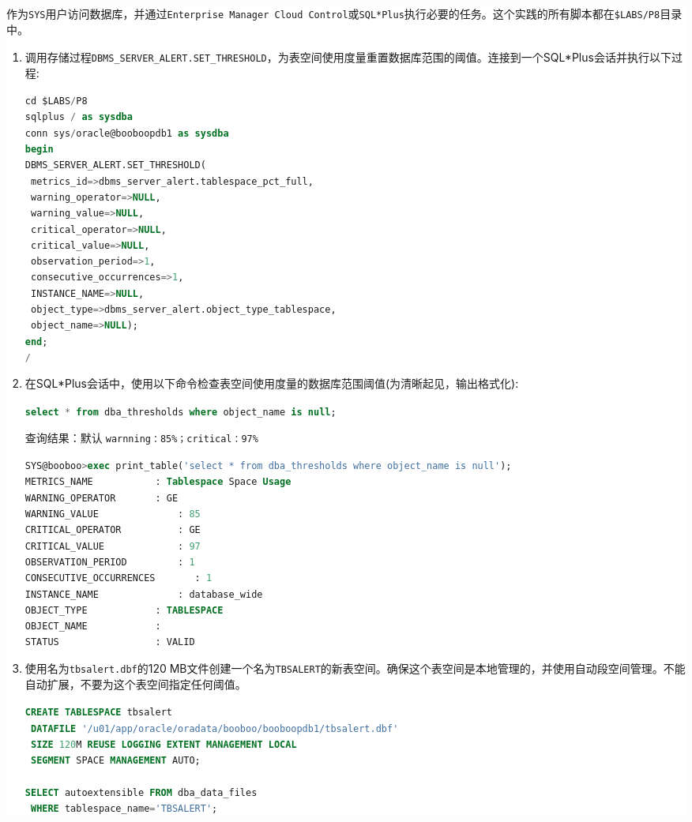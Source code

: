 作为`SYS`用户访问数据库，并通过`Enterprise Manager Cloud Control`或`SQL*Plus`执行必要的任务。这个实践的所有脚本都在`$LABS/P8`目录中。

1. 调用存储过程`DBMS_SERVER_ALERT.SET_THRESHOLD`，为表空间使用度量重置数据库范围的阈值。连接到一个SQL*Plus会话并执行以下过程:

   ```sql
   cd $LABS/P8
   sqlplus / as sysdba
   conn sys/oracle@booboopdb1 as sysdba
   begin
   DBMS_SERVER_ALERT.SET_THRESHOLD(
    metrics_id=>dbms_server_alert.tablespace_pct_full,
    warning_operator=>NULL,
    warning_value=>NULL,
    critical_operator=>NULL,
    critical_value=>NULL,
    observation_period=>1,
    consecutive_occurrences=>1,
    INSTANCE_NAME=>NULL,
    object_type=>dbms_server_alert.object_type_tablespace,
    object_name=>NULL);
   end;
   /
   ```

2. 在SQL*Plus会话中，使用以下命令检查表空间使用度量的数据库范围阈值(为清晰起见，输出格式化):

   ```sql
   select * from dba_thresholds where object_name is null;
   ```

   查询结果：默认 `warnning：85%；critical：97%`

   ```sql
   SYS@booboo>exec print_table('select * from dba_thresholds where object_name is null');
   METRICS_NAME		      : Tablespace Space Usage
   WARNING_OPERATOR	      : GE
   WARNING_VALUE		      : 85
   CRITICAL_OPERATOR	      : GE
   CRITICAL_VALUE		      : 97
   OBSERVATION_PERIOD	      : 1
   CONSECUTIVE_OCCURRENCES       : 1
   INSTANCE_NAME		      : database_wide
   OBJECT_TYPE		      : TABLESPACE
   OBJECT_NAME		      :
   STATUS			      : VALID
   ```



3. 使用名为`tbsalert.dbf`的120 MB文件创建一个名为`TBSALERT`的新表空间。确保这个表空间是本地管理的，并使用自动段空间管理。不能自动扩展，不要为这个表空间指定任何阈值。

   ```sql
   CREATE TABLESPACE tbsalert
   	DATAFILE '/u01/app/oracle/oradata/booboo/booboopdb1/tbsalert.dbf'
   	SIZE 120M REUSE LOGGING EXTENT MANAGEMENT LOCAL
   	SEGMENT SPACE MANAGEMENT AUTO;

   SELECT autoextensible FROM dba_data_files
   	WHERE tablespace_name='TBSALERT';
   ```
